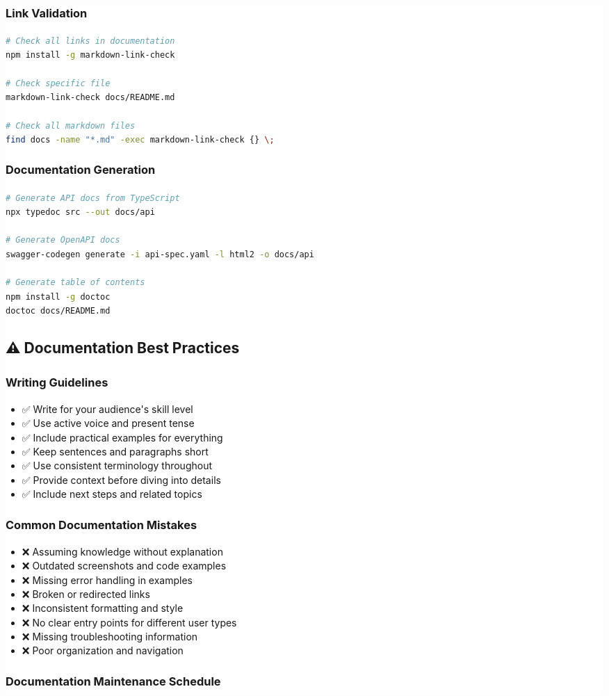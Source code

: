 ### Link Validation

```bash
# Check all links in documentation
npm install -g markdown-link-check

# Check specific file
markdown-link-check docs/README.md

# Check all markdown files
find docs -name "*.md" -exec markdown-link-check {} \;
```

### Documentation Generation

```bash
# Generate API docs from TypeScript
npx typedoc src --out docs/api

# Generate OpenAPI docs
swagger-codegen generate -i api-spec.yaml -l html2 -o docs/api

# Generate table of contents
npm install -g doctoc
doctoc docs/README.md
```

## ⚠️ Documentation Best Practices

### Writing Guidelines

- ✅ Write for your audience's skill level
- ✅ Use active voice and present tense
- ✅ Include practical examples for everything
- ✅ Keep sentences and paragraphs short
- ✅ Use consistent terminology throughout
- ✅ Provide context before diving into details
- ✅ Include next steps and related topics

### Common Documentation Mistakes

- ❌ Assuming knowledge without explanation
- ❌ Outdated screenshots and code examples
- ❌ Missing error handling in examples
- ❌ Broken or redirected links
- ❌ Inconsistent formatting and style
- ❌ No clear entry points for different user types
- ❌ Missing troubleshooting information
- ❌ Poor organization and navigation

### Documentation Maintenance Schedule
